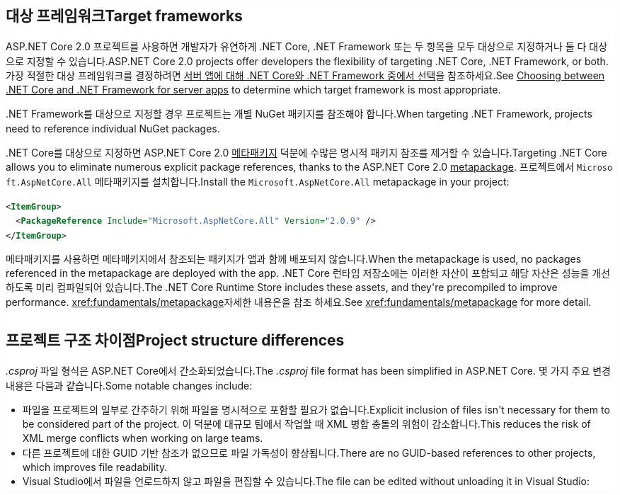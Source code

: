 ## <a name="target-frameworks"></a><span data-ttu-id="e4d1a-112">대상 프레임워크</span><span class="sxs-lookup"><span data-stu-id="e4d1a-112">Target frameworks</span></span>

<span data-ttu-id="e4d1a-113">ASP.NET Core 2.0 프로젝트를 사용하면 개발자가 유연하게 .NET Core, .NET Framework 또는 두 항목을 모두 대상으로 지정하거나 둘 다 대상으로 지정할 수 있습니다.</span><span class="sxs-lookup"><span data-stu-id="e4d1a-113">ASP.NET Core 2.0 projects offer developers the flexibility of targeting .NET Core, .NET Framework, or both.</span></span> <span data-ttu-id="e4d1a-114">가장 적절한 대상 프레임워크를 결정하려면 [서버 앱에 대해 .NET Core와 .NET Framework 중에서 선택](/dotnet/standard/choosing-core-framework-server)을 참조하세요.</span><span class="sxs-lookup"><span data-stu-id="e4d1a-114">See [Choosing between .NET Core and .NET Framework for server apps](/dotnet/standard/choosing-core-framework-server) to determine which target framework is most appropriate.</span></span>

<span data-ttu-id="e4d1a-115">.NET Framework를 대상으로 지정할 경우 프로젝트는 개별 NuGet 패키지를 참조해야 합니다.</span><span class="sxs-lookup"><span data-stu-id="e4d1a-115">When targeting .NET Framework, projects need to reference individual NuGet packages.</span></span>

<span data-ttu-id="e4d1a-116">.NET Core를 대상으로 지정하면 ASP.NET Core 2.0 [메타패키지](xref:fundamentals/metapackage) 덕분에 수많은 명시적 패키지 참조를 제거할 수 있습니다.</span><span class="sxs-lookup"><span data-stu-id="e4d1a-116">Targeting .NET Core allows you to eliminate numerous explicit package references, thanks to the ASP.NET Core 2.0 [metapackage](xref:fundamentals/metapackage).</span></span> <span data-ttu-id="e4d1a-117">프로젝트에서 `Microsoft.AspNetCore.All` 메타패키지를 설치합니다.</span><span class="sxs-lookup"><span data-stu-id="e4d1a-117">Install the `Microsoft.AspNetCore.All` metapackage in your project:</span></span>

```xml
<ItemGroup>
  <PackageReference Include="Microsoft.AspNetCore.All" Version="2.0.9" />
</ItemGroup>
```

<span data-ttu-id="e4d1a-118">메타패키지를 사용하면 메타패키지에서 참조되는 패키지가 앱과 함께 배포되지 않습니다.</span><span class="sxs-lookup"><span data-stu-id="e4d1a-118">When the metapackage is used, no packages referenced in the metapackage are deployed with the app.</span></span> <span data-ttu-id="e4d1a-119">.NET Core 런타임 저장소에는 이러한 자산이 포함되고 해당 자산은 성능을 개선하도록 미리 컴파일되어 있습니다.</span><span class="sxs-lookup"><span data-stu-id="e4d1a-119">The .NET Core Runtime Store includes these assets, and they're precompiled to improve performance.</span></span> <span data-ttu-id="e4d1a-120"><xref:fundamentals/metapackage>자세한 내용은을 참조 하세요.</span><span class="sxs-lookup"><span data-stu-id="e4d1a-120">See <xref:fundamentals/metapackage> for more detail.</span></span>

## <a name="project-structure-differences"></a><span data-ttu-id="e4d1a-121">프로젝트 구조 차이점</span><span class="sxs-lookup"><span data-stu-id="e4d1a-121">Project structure differences</span></span>

<span data-ttu-id="e4d1a-122">*.csproj* 파일 형식은 ASP.NET Core에서 간소화되었습니다.</span><span class="sxs-lookup"><span data-stu-id="e4d1a-122">The *.csproj* file format has been simplified in ASP.NET Core.</span></span> <span data-ttu-id="e4d1a-123">몇 가지 주요 변경 내용은 다음과 같습니다.</span><span class="sxs-lookup"><span data-stu-id="e4d1a-123">Some notable changes include:</span></span>

* <span data-ttu-id="e4d1a-124">파일을 프로젝트의 일부로 간주하기 위해 파일을 명시적으로 포함할 필요가 없습니다.</span><span class="sxs-lookup"><span data-stu-id="e4d1a-124">Explicit inclusion of files isn't necessary for them to be considered part of the project.</span></span> <span data-ttu-id="e4d1a-125">이 덕분에 대규모 팀에서 작업할 때 XML 병합 충돌의 위험이 감소합니다.</span><span class="sxs-lookup"><span data-stu-id="e4d1a-125">This reduces the risk of XML merge conflicts when working on large teams.</span></span>
* <span data-ttu-id="e4d1a-126">다른 프로젝트에 대한 GUID 기반 참조가 없으므로 파일 가독성이 향상됩니다.</span><span class="sxs-lookup"><span data-stu-id="e4d1a-126">There are no GUID-based references to other projects, which improves file readability.</span></span>
* <span data-ttu-id="e4d1a-127">Visual Studio에서 파일을 언로드하지 않고 파일을 편집할 수 있습니다.</span><span class="sxs-lookup"><span data-stu-id="e4d1a-127">The file can be edited without unloading it in Visual Studio:</span></span>
